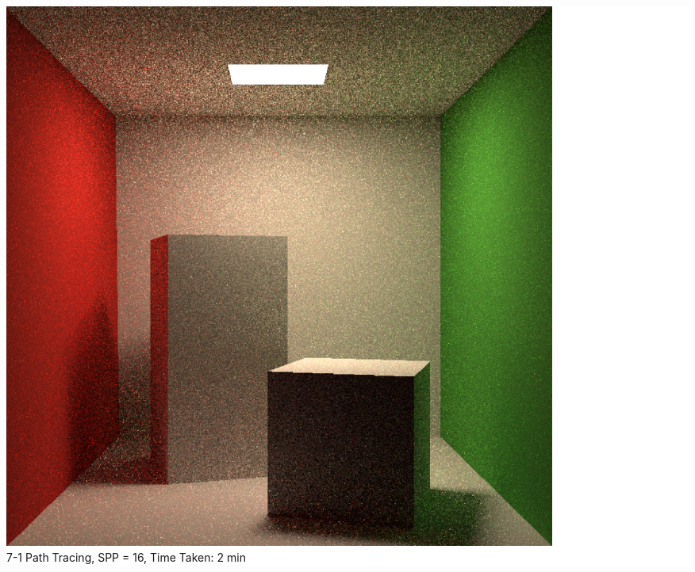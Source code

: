   <img src=".\README_Images\07_PathTracing_16SPP.png" width="80%" />
  <figcaption>7-1 Path Tracing, SPP = 16, Time Taken: 2 min</figcaption>
</figure>

<figure style="text-align: center;">